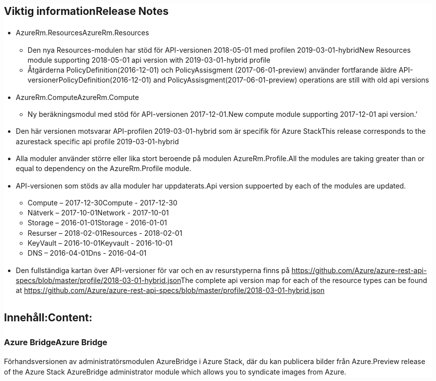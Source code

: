## <a name="release-notes"></a><span data-ttu-id="5d1b4-108">Viktig information</span><span class="sxs-lookup"><span data-stu-id="5d1b4-108">Release Notes</span></span>
* <span data-ttu-id="5d1b4-109">AzureRm.Resources</span><span class="sxs-lookup"><span data-stu-id="5d1b4-109">AzureRm.Resources</span></span>
    * <span data-ttu-id="5d1b4-110">Den nya Resources-modulen har stöd för API-versionen 2018-05-01 med profilen 2019-03-01-hybrid</span><span class="sxs-lookup"><span data-stu-id="5d1b4-110">New Resources module supporting 2018-05-01 api version with 2019-03-01-hybrid profile</span></span>
    * <span data-ttu-id="5d1b4-111">Åtgärderna PolicyDefinition(2016-12-01) och PolicyAssisgment (2017-06-01-preview) använder fortfarande äldre API-versioner</span><span class="sxs-lookup"><span data-stu-id="5d1b4-111">PolicyDefinition(2016-12-01) and PolicyAssisgment(2017-06-01-preview) operations are still with old api versions</span></span>
* <span data-ttu-id="5d1b4-112">AzureRm.Compute</span><span class="sxs-lookup"><span data-stu-id="5d1b4-112">AzureRm.Compute</span></span>
    * <span data-ttu-id="5d1b4-113">Ny beräkningsmodul med stöd för API-versionen 2017-12-01.</span><span class="sxs-lookup"><span data-stu-id="5d1b4-113">New compute module supporting 2017-12-01 api version.'</span></span>


* <span data-ttu-id="5d1b4-114">Den här versionen motsvarar API-profilen 2019-03-01-hybrid som är specifik för Azure Stack</span><span class="sxs-lookup"><span data-stu-id="5d1b4-114">This release corresponds to the azurestack specific api profile 2019-03-01-hybrid</span></span>
* <span data-ttu-id="5d1b4-115">Alla moduler använder större eller lika stort beroende på modulen AzureRm.Profile.</span><span class="sxs-lookup"><span data-stu-id="5d1b4-115">All the modules are taking greater than or equal to dependency on the AzureRm.Profile module.</span></span>
* <span data-ttu-id="5d1b4-116">API-versionen som stöds av alla moduler har uppdaterats.</span><span class="sxs-lookup"><span data-stu-id="5d1b4-116">Api version suppoerted by  each of the modules are updated.</span></span> 
    * <span data-ttu-id="5d1b4-117">Compute – 2017-12-30</span><span class="sxs-lookup"><span data-stu-id="5d1b4-117">Compute - 2017-12-30</span></span>
    * <span data-ttu-id="5d1b4-118">Nätverk – 2017-10-01</span><span class="sxs-lookup"><span data-stu-id="5d1b4-118">Network - 2017-10-01</span></span>
    * <span data-ttu-id="5d1b4-119">Storage – 2016-01-01</span><span class="sxs-lookup"><span data-stu-id="5d1b4-119">Storage - 2016-01-01</span></span>
    * <span data-ttu-id="5d1b4-120">Resurser – 2018-02-01</span><span class="sxs-lookup"><span data-stu-id="5d1b4-120">Resources - 2018-02-01</span></span>
    * <span data-ttu-id="5d1b4-121">KeyVault – 2016-10-01</span><span class="sxs-lookup"><span data-stu-id="5d1b4-121">Keyvault - 2016-10-01</span></span>
    * <span data-ttu-id="5d1b4-122">DNS – 2016-04-01</span><span class="sxs-lookup"><span data-stu-id="5d1b4-122">Dns - 2016-04-01</span></span>
* <span data-ttu-id="5d1b4-123">Den fullständiga kartan över API-versioner för var och en av resurstyperna finns på https://github.com/Azure/azure-rest-api-specs/blob/master/profile/2018-03-01-hybrid.json</span><span class="sxs-lookup"><span data-stu-id="5d1b4-123">The complete api version map for each of the resource types can be found at https://github.com/Azure/azure-rest-api-specs/blob/master/profile/2018-03-01-hybrid.json</span></span>

## <a name="content"></a><span data-ttu-id="5d1b4-124">Innehåll:</span><span class="sxs-lookup"><span data-stu-id="5d1b4-124">Content:</span></span>
### <a name="azure-bridge"></a><span data-ttu-id="5d1b4-125">Azure Bridge</span><span class="sxs-lookup"><span data-stu-id="5d1b4-125">Azure Bridge</span></span>
<span data-ttu-id="5d1b4-126">Förhandsversionen av administratörsmodulen AzureBridge i Azure Stack, där du kan publicera bilder från Azure.</span><span class="sxs-lookup"><span data-stu-id="5d1b4-126">Preview release of the Azure Stack AzureBridge administrator module which allows you to syndicate images from Azure.</span></span>
